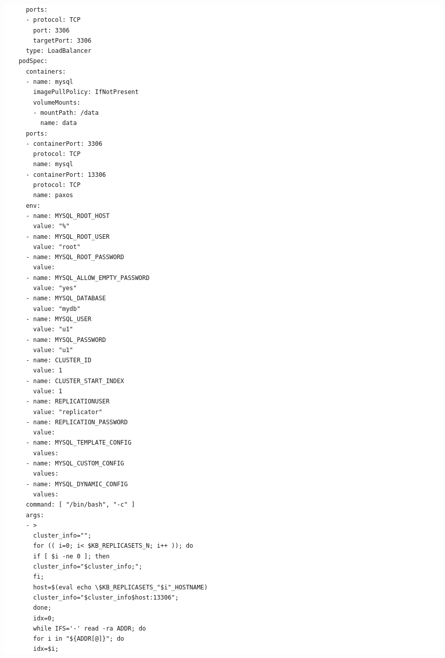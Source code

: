```
      ports:
      - protocol: TCP
        port: 3306
        targetPort: 3306
      type: LoadBalancer
    podSpec:
      containers:
      - name: mysql
        imagePullPolicy: IfNotPresent
        volumeMounts:
        - mountPath: /data
          name: data
      ports:
      - containerPort: 3306
        protocol: TCP
        name: mysql
      - containerPort: 13306
        protocol: TCP
        name: paxos
      env:
      - name: MYSQL_ROOT_HOST
        value: "%"
      - name: MYSQL_ROOT_USER
        value: "root"
      - name: MYSQL_ROOT_PASSWORD
        value:
      - name: MYSQL_ALLOW_EMPTY_PASSWORD
        value: "yes"
      - name: MYSQL_DATABASE
        value: "mydb"
      - name: MYSQL_USER
        value: "u1"
      - name: MYSQL_PASSWORD
        value: "u1"
      - name: CLUSTER_ID
        value: 1
      - name: CLUSTER_START_INDEX
        value: 1
      - name: REPLICATIONUSER
        value: "replicator"
      - name: REPLICATION_PASSWORD
        value:
      - name: MYSQL_TEMPLATE_CONFIG
        values:
      - name: MYSQL_CUSTOM_CONFIG
        values:
      - name: MYSQL_DYNAMIC_CONFIG
        values:
      command: [ "/bin/bash", "-c" ]
      args:
      - >
        cluster_info=""; 
        for (( i=0; i< $KB_REPLICASETS_N; i++ )); do 
        if [ $i -ne 0 ]; then 
        cluster_info="$cluster_info;"; 
        fi; 
        host=$(eval echo \$KB_REPLICASETS_"$i"_HOSTNAME) 
        cluster_info="$cluster_info$host:13306"; 
        done; 
        idx=0; 
        while IFS='-' read -ra ADDR; do
        for i in "${ADDR[@]}"; do
        idx=$i;
```
